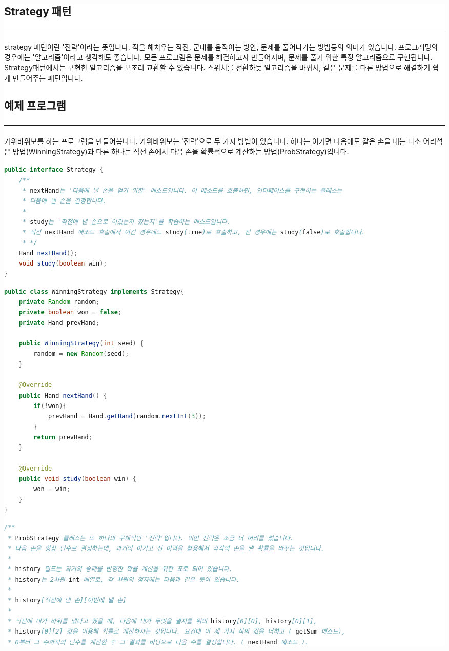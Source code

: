 ## Strategy 패턴 <hr>
strategy 패턴이란 '전략'이라는 뜻입니다. 적을 해치우는 작전, 군대를 움직이는 방안, 
문제를 풀어나가는 방법등의 의미가 있습니다. 프로그래밍의 경우에는 '알고리즘'이라고
생각해도 좋습니다. 
모든 프로그램은 문제를 해결하고자 만들어지며, 문제를 풀기 위한 특정 알고리즘으로 구현됩니다.
Strategy패턴에서는 구현한 알고리즘을 모조리 교환할 수 있습니다. 스위치를 전환하듯
알고리즘을 바꿔서, 같은 문제를 다른 방법으로 해결하기 쉽게 만들어주는 패턴입니다. 

## 예제 프로그램 <hr>
가위바위보를 하는 프로그램을 만들어봅니다. 가위바위보는 '전략'으로 두 가지 방법이 있습니다.
하나는 이기면 다음에도 같은 손을 내는 다소 어리석은 방법(WinningStrategy)과 다른 하나는 직전 손에서
다음 손을 확률적으로 계산하는 방법(ProbStrategy)입니다.

```java
public interface Strategy {
    /**
     * nextHand는 '다음에 낼 손을 얻기 위한' 메소드입니다. 이 메소드를 호출하면, 인터페이스를 구현하는 클래스는
     * 다음에 낼 손을 결정합니다.
     *
     * study는 '직전에 낸 손으로 이겼는지 졌는지'를 학습하는 메소드입니다.
     * 직전 nextHand 메소드 호출에서 이긴 경우네느 study(true)로 호출하고, 진 경우에는 study(false)로 호출합니다.
     * */
    Hand nextHand();
    void study(boolean win);
}
```

```java
public class WinningStrategy implements Strategy{
    private Random random;
    private boolean won = false;
    private Hand prevHand;

    public WinningStrategy(int seed) {
        random = new Random(seed);
    }

    @Override
    public Hand nextHand() {
        if(!won){
            prevHand = Hand.getHand(random.nextInt(3));
        }
        return prevHand;
    }

    @Override
    public void study(boolean win) {
        won = win;
    }
}
```
```java
/**
 * ProbStrategy 클래스는 또 하나의 구체적인 '전략'입니다. 이번 전략은 조금 더 머리를 썼습니다.
 * 다음 손을 항상 난수로 결정하는데, 과거의 이기고 진 이력을 활용해서 각각의 손을 낼 확률을 바꾸는 것입니다.
 *
 * history 필드는 과거의 승패를 반영한 확률 계산을 위한 표로 되어 있습니다.
 * history는 2차원 int 배열로, 각 차원의 첨자에는 다음과 같은 뜻이 있습니다.
 *
 * history[직전에 낸 손][이번에 낼 손]
 *
 * 직전에 내가 바위를 냈다고 했을 때, 다음에 내가 무엇을 낼지를 위의 history[0][0], history[0][1],
 * history[0][2] 값을 이용해 확률로 계산하자는 것입니다. 요컨대 이 세 가지 식의 값을 더하고 ( getSum 메소드),
 * 0부터 그 수까지의 난수를 계산한 후 그 결과를 바탕으로 다음 수를 결정합니다. ( nextHand 메소드 ).
```